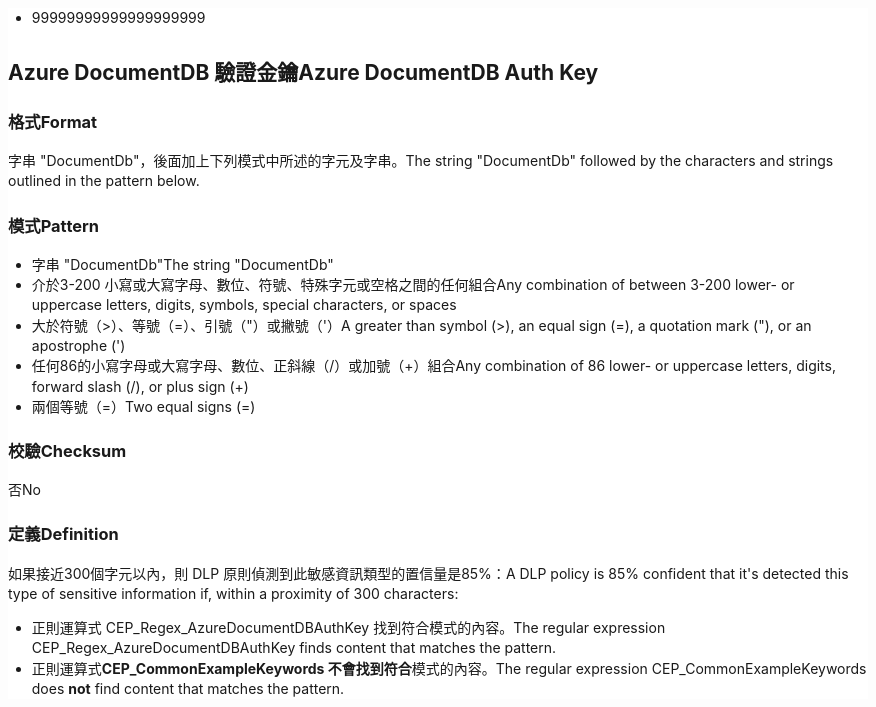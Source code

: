 - <span data-ttu-id="a18b5-457">9999999999</span><span class="sxs-lookup"><span data-stu-id="a18b5-457">9999999999</span></span>

## <a name="azure-documentdb-auth-key"></a><span data-ttu-id="a18b5-458">Azure DocumentDB 驗證金鑰</span><span class="sxs-lookup"><span data-stu-id="a18b5-458">Azure DocumentDB Auth Key</span></span>

### <a name="format"></a><span data-ttu-id="a18b5-459">格式</span><span class="sxs-lookup"><span data-stu-id="a18b5-459">Format</span></span>

<span data-ttu-id="a18b5-460">字串 "DocumentDb"，後面加上下列模式中所述的字元及字串。</span><span class="sxs-lookup"><span data-stu-id="a18b5-460">The string "DocumentDb" followed by the characters and strings outlined in the pattern below.</span></span>

### <a name="pattern"></a><span data-ttu-id="a18b5-461">模式</span><span class="sxs-lookup"><span data-stu-id="a18b5-461">Pattern</span></span>

- <span data-ttu-id="a18b5-462">字串 "DocumentDb"</span><span class="sxs-lookup"><span data-stu-id="a18b5-462">The string "DocumentDb"</span></span>
- <span data-ttu-id="a18b5-463">介於3-200 小寫或大寫字母、數位、符號、特殊字元或空格之間的任何組合</span><span class="sxs-lookup"><span data-stu-id="a18b5-463">Any combination of between 3-200 lower- or uppercase letters, digits, symbols, special characters, or spaces</span></span>
- <span data-ttu-id="a18b5-464">大於符號（>）、等號（=）、引號（"）或撇號（'）</span><span class="sxs-lookup"><span data-stu-id="a18b5-464">A greater than symbol (>), an equal sign (=), a quotation mark ("), or an apostrophe (')</span></span>
- <span data-ttu-id="a18b5-465">任何86的小寫字母或大寫字母、數位、正斜線（/）或加號（+）組合</span><span class="sxs-lookup"><span data-stu-id="a18b5-465">Any combination of 86 lower- or uppercase letters, digits, forward slash (/), or plus sign (+)</span></span>
- <span data-ttu-id="a18b5-466">兩個等號（=）</span><span class="sxs-lookup"><span data-stu-id="a18b5-466">Two equal signs (=)</span></span>

### <a name="checksum"></a><span data-ttu-id="a18b5-467">校驗</span><span class="sxs-lookup"><span data-stu-id="a18b5-467">Checksum</span></span>

<span data-ttu-id="a18b5-468">否</span><span class="sxs-lookup"><span data-stu-id="a18b5-468">No</span></span>

### <a name="definition"></a><span data-ttu-id="a18b5-469">定義</span><span class="sxs-lookup"><span data-stu-id="a18b5-469">Definition</span></span>

<span data-ttu-id="a18b5-470">如果接近300個字元以內，則 DLP 原則偵測到此敏感資訊類型的置信量是85%：</span><span class="sxs-lookup"><span data-stu-id="a18b5-470">A DLP policy is 85% confident that it's detected this type of sensitive information if, within a proximity of 300 characters:</span></span>
- <span data-ttu-id="a18b5-471">正則運算式 CEP_Regex_AzureDocumentDBAuthKey 找到符合模式的內容。</span><span class="sxs-lookup"><span data-stu-id="a18b5-471">The regular expression CEP_Regex_AzureDocumentDBAuthKey finds content that matches the pattern.</span></span>
- <span data-ttu-id="a18b5-472">正則運算式**CEP_CommonExampleKeywords 不會找到符合**模式的內容。</span><span class="sxs-lookup"><span data-stu-id="a18b5-472">The regular expression CEP_CommonExampleKeywords does **not** find content that matches the pattern.</span></span>

